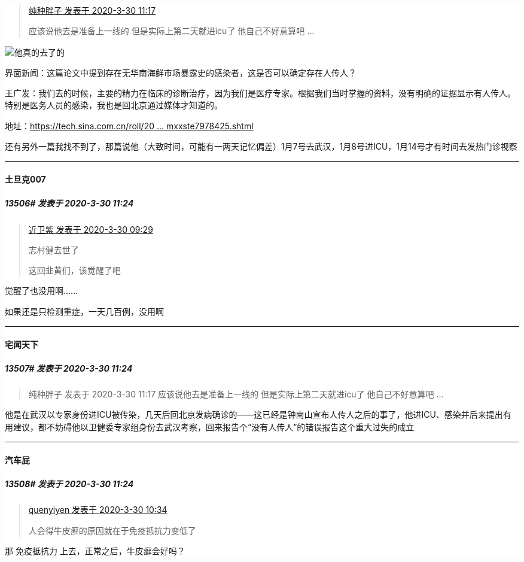 <blockquote><a href="httphttps://bbs.saraba1st.com/2b/forum.php?mod=redirect&amp;goto=findpost&amp;pid=46920879&amp;ptid=1920488" target="_blank">纯种胖子 发表于 2020-3-30 11:17</a>

应该说他去是准备上一线的 但是实际上第二天就进icu了 他自己不好意算吧 ...</blockquote>
<img src="https://static.saraba1st.com/image/smiley/face2017/068.png" referrerpolicy="no-referrer">他真的去了的


界面新闻：这篇论文中提到存在无华南海鲜市场暴露史的感染者，这是否可以确定存在人传人？


王广发：我们去的时候，主要的精力在临床的诊断治疗，因为我们是医疗专家。根据我们当时掌握的资料，没有明确的证据显示有人传人。特别是医务人员的感染，我也是回北京通过媒体才知道的。


地址：[https://tech.sina.com.cn/roll/20 ... mxxste7978425.shtml](https://tech.sina.com.cn/roll/2020-02-01/doc-iimxxste7978425.shtml)


还有另外一篇我找不到了，那篇说他（大致时间，可能有一两天记忆偏差）1月7号去武汉，1月8号进ICU，1月14号才有时间去发热门诊视察


-----

####  土旦克007  
##### 13506#       发表于 2020-3-30 11:24


<blockquote><a href="httphttps://bbs.saraba1st.com/2b/forum.php?mod=redirect&amp;goto=findpost&amp;pid=46919850&amp;ptid=1920488" target="_blank">近卫紫 发表于 2020-3-30 09:29</a>

志村健去世了


这回韭黄们，该觉醒了吧</blockquote>
觉醒了也没用啊......

如果还是只检测重症，一天几百例，没用啊


-----

####  宅闻天下  
##### 13507#       发表于 2020-3-30 11:24


<blockquote>纯种胖子 发表于 2020-3-30 11:17
应该说他去是准备上一线的 但是实际上第二天就进icu了 他自己不好意算吧 ...</blockquote>
他是在武汉以专家身份进ICU被传染，几天后回北京发病确诊的——这已经是钟南山宣布人传人之后的事了，他进ICU、感染并后来提出有用建议，都不妨碍他以卫健委专家组身份去武汉考察，回来报告个“没有人传人”的错误报告这个重大过失的成立


-----

####  汽车屁  
##### 13508#       发表于 2020-3-30 11:24


<blockquote><a href="httphttps://bbs.saraba1st.com/2b/forum.php?mod=redirect&amp;goto=findpost&amp;pid=46920442&amp;ptid=1920488" target="_blank">quenyiyen 发表于 2020-3-30 10:34</a>

人会得牛皮癣的原因就在于免疫抵抗力变低了</blockquote>
那 免疫抵抗力 上去，正常之后，牛皮癣会好吗？
